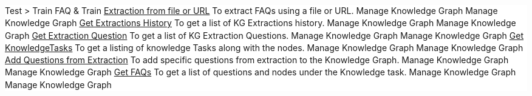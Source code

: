    </td>
   <td>Test > Train FAQ & Train
   </td>
  </tr>
  <tr>
   <td><a href="../extract-kg-from-file-url">Extraction from file or URL</a>
   </td>
   <td>To extract FAQs using a file or URL.
   </td>
   <td>Manage Knowledge Graph
   </td>
   <td>Manage Knowledge Graph
   </td>
  </tr>
  <tr>
   <td><a href="../get-kg-extraction-history">Get Extractions History</a>
   </td>
   <td>To get a list of KG Extractions history.
   </td>
   <td>Manage Knowledge Graph
   </td>
   <td>Manage Knowledge Graph
   </td>
  </tr>
  <tr>
   <td><a href="../get-kg-extraction-questions">Get Extraction Question</a>
   </td>
   <td>To get a list of KG Extraction Questions.
   </td>
   <td>Manage Knowledge Graph
   </td>
   <td>Manage Knowledge Graph
   </td>
  </tr>
  <tr>
   <td><a href="../get-knowledge-tasks">Get KnowledgeTasks</a>
   </td>
   <td>To get a listing of knowledge Tasks along with the nodes.
   </td>
   <td>Manage Knowledge Graph
   </td>
   <td>Manage Knowledge Graph
   </td>
  </tr>
  <tr>
   <td><a href="../add-questions-to-knowledgegraph">Add Questions from Extraction</a>
   </td>
   <td>To add specific questions from extraction to the Knowledge Graph.
   </td>
   <td>Manage Knowledge Graph
   </td>
   <td>Manage Knowledge Graph
   </td>
  </tr>
  <tr>
   <td><a href="../get-faqs-from-knowledge-task">Get FAQs</a>
   </td>
   <td>To get a list of questions and nodes under the Knowledge task.
   </td>
   <td>Manage Knowledge Graph
   </td>
   <td>Manage Knowledge Graph
   </td>
  </tr>